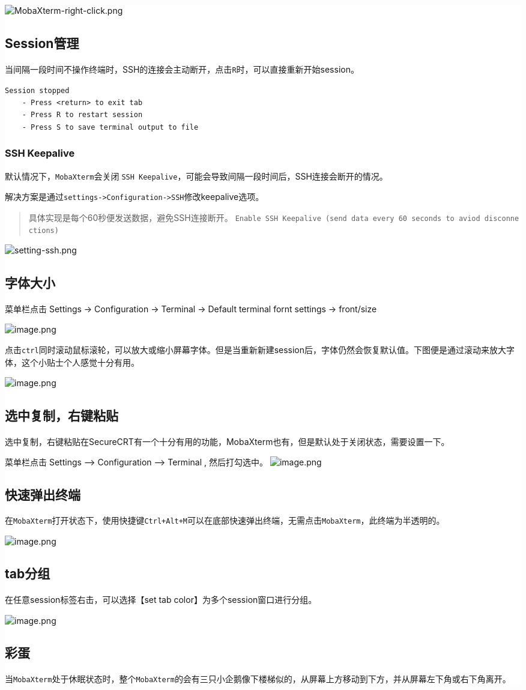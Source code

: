 ![MobaXterm-right-click.png](https://p1-juejin.byteimg.com/tos-cn-i-k3u1fbpfcp/fb4a06b131b54bbcb28a803856436db2~tplv-k3u1fbpfcp-watermark.image?)

## Session管理
当间隔一段时间不操作终端时，SSH的连接会主动断开，点击`R`时，可以直接重新开始session。
```
Session stopped
    - Press <return> to exit tab
    - Press R to restart session
    - Press S to save terminal output to file
```

### SSH Keepalive
默认情况下，`MobaXterm`会关闭 `SSH Keepalive`，可能会导致间隔一段时间后，SSH连接会断开的情况。

解决方案是通过`settings->Configuration->SSH`修改keepalive选项。

> 具体实现是每个60秒便发送数据，避免SSH连接断开。 `Enable SSH Keepalive (send data every 60 seconds to aviod disconnections)`

![setting-ssh.png](https://p3-juejin.byteimg.com/tos-cn-i-k3u1fbpfcp/e33c8109353b4db08a1127ee335342de~tplv-k3u1fbpfcp-watermark.image?)

## 字体大小
菜单栏点击 Settings -> Configuration -> Terminal -> Default terminal fornt settings -> front/size

![image.png](https://p1-juejin.byteimg.com/tos-cn-i-k3u1fbpfcp/1f5261b250a548e9a72c6afa499f3eec~tplv-k3u1fbpfcp-watermark.image?)

点击`ctrl`同时滚动鼠标滚轮，可以放大或缩小屏幕字体。但是当重新新建session后，字体仍然会恢复默认值。下图便是通过滚动来放大字体，这个小贴士个人感觉十分有用。

![image.png](https://p9-juejin.byteimg.com/tos-cn-i-k3u1fbpfcp/666d7f812d3a49dbbd494cae1b211a27~tplv-k3u1fbpfcp-watermark.image?)

## 选中复制，右键粘贴
选中复制，右键粘贴在SecureCRT有一个十分有用的功能，MobaXterm也有，但是默认处于关闭状态，需要设置一下。

菜单栏点击 Settings --> Configuration --> Terminal , 然后打勾选中。
![image.png](https://p3-juejin.byteimg.com/tos-cn-i-k3u1fbpfcp/11122a75b3f1432e8c32bcc64181cbea~tplv-k3u1fbpfcp-watermark.image?)

## 快速弹出终端
在`MobaXterm`打开状态下，使用快捷键`Ctrl+Alt+M`可以在底部快速弹出终端，无需点击`MobaXterm`，此终端为半透明的。

![image.png](https://p6-juejin.byteimg.com/tos-cn-i-k3u1fbpfcp/dde96996e24d4fa9aef401cbb0e6c6ca~tplv-k3u1fbpfcp-watermark.image?)

## tab分组
在任意session标签右击，可以选择【set tab color】为多个session窗口进行分组。

![image.png](https://p1-juejin.byteimg.com/tos-cn-i-k3u1fbpfcp/434ff5ee3fec4cc8b7b4aed07112c549~tplv-k3u1fbpfcp-watermark.image?)

## 彩蛋
当`MobaXterm`处于休眠状态时，整个`MobaXterm`的会有三只小企鹅像下楼梯似的，从屏幕上方移动到下方，并从屏幕左下角或右下角离开。
